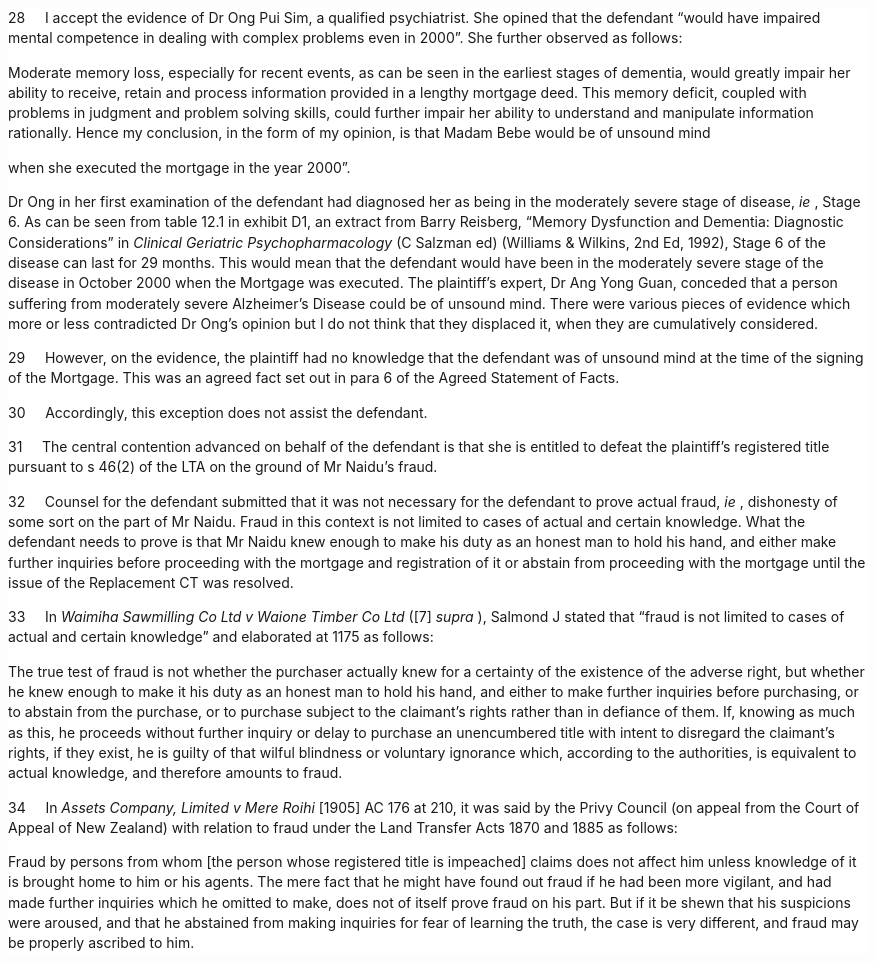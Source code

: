 28     I accept the evidence of Dr Ong Pui Sim, a qualified psychiatrist. She opined that the defendant “would have impaired mental competence in dealing with complex problems even in 2000”. She further observed as follows: 

 Moderate memory loss, especially for recent events, as can be seen in the earliest stages of dementia, would greatly impair her ability to receive, retain and process information provided in a lengthy mortgage deed. This memory deficit, coupled with problems in judgment and problem solving skills, could further impair her ability to understand and manipulate information rationally. Hence my conclusion, in the form of my opinion, is that Madam Bebe would be of unsound mind 


 when she executed the mortgage in the year 2000”. 

Dr Ong in her first examination of the defendant had diagnosed her as being in the moderately severe stage of disease, _ie_ , Stage 6. As can be seen from table 12.1 in exhibit D1, an extract from Barry Reisberg, “Memory Dysfunction and Dementia: Diagnostic Considerations” in _Clinical Geriatric Psychopharmacology_ (C Salzman ed) (Williams & Wilkins, 2nd Ed, 1992), Stage 6 of the disease can last for 29 months. This would mean that the defendant would have been in the moderately severe stage of the disease in October 2000 when the Mortgage was executed. The plaintiff’s expert, Dr Ang Yong Guan, conceded that a person suffering from moderately severe Alzheimer’s Disease could be of unsound mind. There were various pieces of evidence which more or less contradicted Dr Ong’s opinion but I do not think that they displaced it, when they are cumulatively considered. 

29     However, on the evidence, the plaintiff had no knowledge that the defendant was of unsound mind at the time of the signing of the Mortgage. This was an agreed fact set out in para 6 of the Agreed Statement of Facts. 

30     Accordingly, this exception does not assist the defendant. 

31     The central contention advanced on behalf of the defendant is that she is entitled to defeat the plaintiff’s registered title pursuant to s 46(2) of the LTA on the ground of Mr Naidu’s fraud. 

32     Counsel for the defendant submitted that it was not necessary for the defendant to prove actual fraud, _ie_ , dishonesty of some sort on the part of Mr Naidu. Fraud in this context is not limited to cases of actual and certain knowledge. What the defendant needs to prove is that Mr Naidu knew enough to make his duty as an honest man to hold his hand, and either make further inquiries before proceeding with the mortgage and registration of it or abstain from proceeding with the mortgage until the issue of the Replacement CT was resolved. 

33     In _Waimiha Sawmilling Co Ltd v Waione Timber Co Ltd_ ([7] _supra_ ), Salmond J stated that “fraud is not limited to cases of actual and certain knowledge” and elaborated at 1175 as follows: 

 The true test of fraud is not whether the purchaser actually knew for a certainty of the existence of the adverse right, but whether he knew enough to make it his duty as an honest man to hold his hand, and either to make further inquiries before purchasing, or to abstain from the purchase, or to purchase subject to the claimant’s rights rather than in defiance of them. If, knowing as much as this, he proceeds without further inquiry or delay to purchase an unencumbered title with intent to disregard the claimant’s rights, if they exist, he is guilty of that wilful blindness or voluntary ignorance which, according to the authorities, is equivalent to actual knowledge, and therefore amounts to fraud. 

34     In _Assets Company, Limited v Mere Roihi_ [1905] AC 176 at 210, it was said by the Privy Council (on appeal from the Court of Appeal of New Zealand) with relation to fraud under the Land Transfer Acts 1870 and 1885 as follows: 

 Fraud by persons from whom [the person whose registered title is impeached] claims does not affect him unless knowledge of it is brought home to him or his agents. The mere fact that he might have found out fraud if he had been more vigilant, and had made further inquiries which he omitted to make, does not of itself prove fraud on his part. But if it be shewn that his suspicions were aroused, and that he abstained from making inquiries for fear of learning the truth, the case is very different, and fraud may be properly ascribed to him. 
